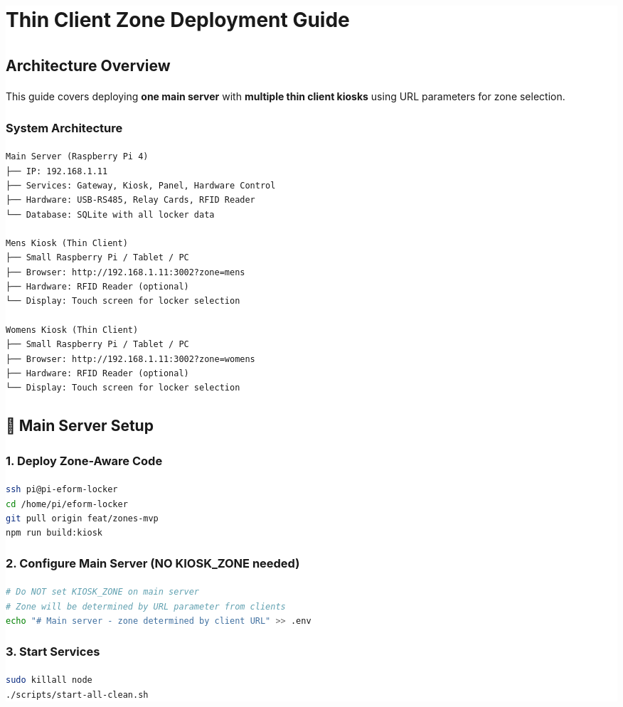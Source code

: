 # Thin Client Zone Deployment Guide

## Architecture Overview

This guide covers deploying **one main server** with **multiple thin client kiosks** using URL parameters for zone selection.

### System Architecture

```
Main Server (Raspberry Pi 4)
├── IP: 192.168.1.11
├── Services: Gateway, Kiosk, Panel, Hardware Control
├── Hardware: USB-RS485, Relay Cards, RFID Reader
└── Database: SQLite with all locker data

Mens Kiosk (Thin Client)
├── Small Raspberry Pi / Tablet / PC
├── Browser: http://192.168.1.11:3002?zone=mens
├── Hardware: RFID Reader (optional)
└── Display: Touch screen for locker selection

Womens Kiosk (Thin Client)
├── Small Raspberry Pi / Tablet / PC  
├── Browser: http://192.168.1.11:3002?zone=womens
├── Hardware: RFID Reader (optional)
└── Display: Touch screen for locker selection
```

## 🚀 Main Server Setup

### 1. Deploy Zone-Aware Code

```bash
ssh pi@pi-eform-locker
cd /home/pi/eform-locker
git pull origin feat/zones-mvp
npm run build:kiosk
```

### 2. Configure Main Server (NO KIOSK_ZONE needed)

```bash
# Do NOT set KIOSK_ZONE on main server
# Zone will be determined by URL parameter from clients
echo "# Main server - zone determined by client URL" >> .env
```

### 3. Start Services

```bash
sudo killall node
./scripts/start-all-clean.sh
```
